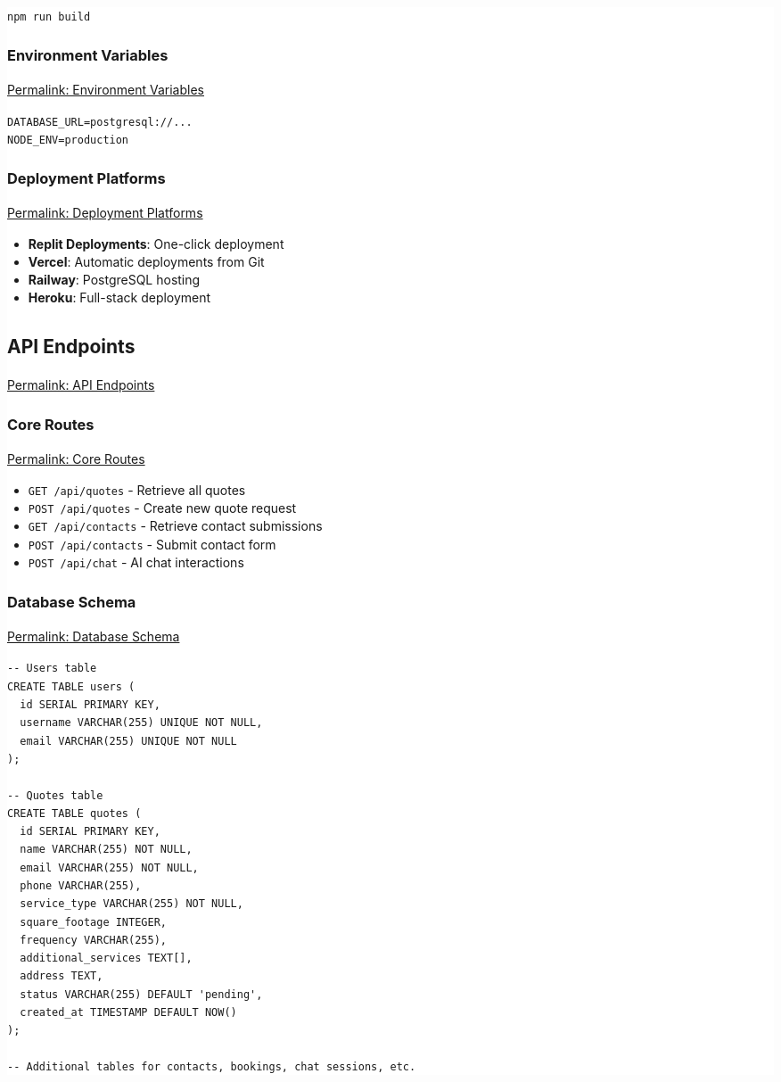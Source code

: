 ```
npm run build
```

### Environment Variables

[Permalink: Environment Variables](https://github.com/reverb256/Local-Cleaning-Service#environment-variables)

```
DATABASE_URL=postgresql://...
NODE_ENV=production
```

### Deployment Platforms

[Permalink: Deployment Platforms](https://github.com/reverb256/Local-Cleaning-Service#deployment-platforms)

- **Replit Deployments**: One-click deployment
- **Vercel**: Automatic deployments from Git
- **Railway**: PostgreSQL hosting
- **Heroku**: Full-stack deployment

## API Endpoints

[Permalink: API Endpoints](https://github.com/reverb256/Local-Cleaning-Service#api-endpoints)

### Core Routes

[Permalink: Core Routes](https://github.com/reverb256/Local-Cleaning-Service#core-routes)

- `GET /api/quotes` \- Retrieve all quotes
- `POST /api/quotes` \- Create new quote request
- `GET /api/contacts` \- Retrieve contact submissions
- `POST /api/contacts` \- Submit contact form
- `POST /api/chat` \- AI chat interactions

### Database Schema

[Permalink: Database Schema](https://github.com/reverb256/Local-Cleaning-Service#database-schema)

```
-- Users table
CREATE TABLE users (
  id SERIAL PRIMARY KEY,
  username VARCHAR(255) UNIQUE NOT NULL,
  email VARCHAR(255) UNIQUE NOT NULL
);

-- Quotes table
CREATE TABLE quotes (
  id SERIAL PRIMARY KEY,
  name VARCHAR(255) NOT NULL,
  email VARCHAR(255) NOT NULL,
  phone VARCHAR(255),
  service_type VARCHAR(255) NOT NULL,
  square_footage INTEGER,
  frequency VARCHAR(255),
  additional_services TEXT[],
  address TEXT,
  status VARCHAR(255) DEFAULT 'pending',
  created_at TIMESTAMP DEFAULT NOW()
);

-- Additional tables for contacts, bookings, chat sessions, etc.
```
